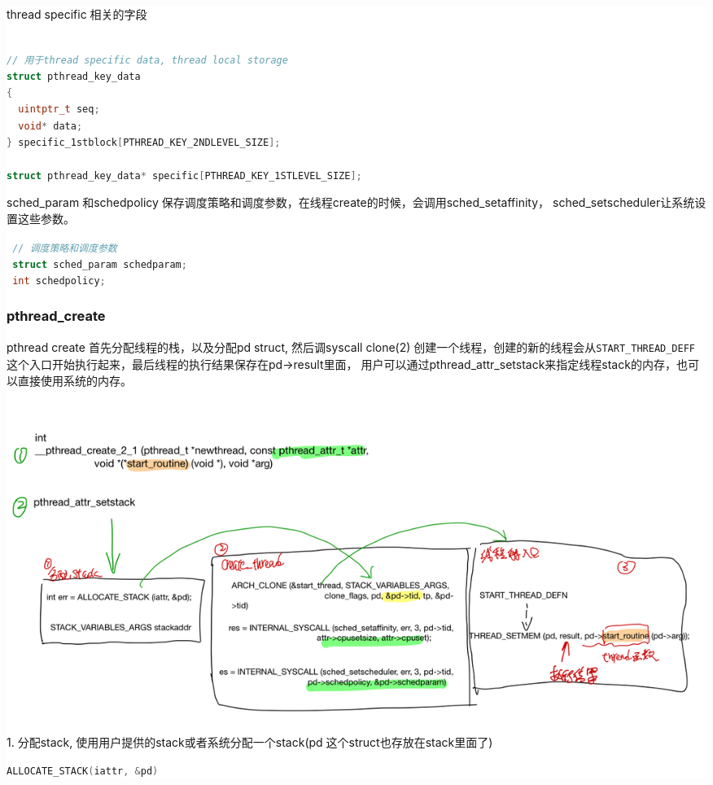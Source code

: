 thread specific 相关的字段
```cpp

// 用于thread specific data, thread local storage
struct pthread_key_data
{
  uintptr_t seq;
  void* data;
} specific_1stblock[PTHREAD_KEY_2NDLEVEL_SIZE];

struct pthread_key_data* specific[PTHREAD_KEY_1STLEVEL_SIZE];
```


sched_param 和schedpolicy 保存调度策略和调度参数，在线程create的时候，会调用sched_setaffinity， sched_setscheduler让系统设置这些参数。

```cpp
 // 调度策略和调度参数
 struct sched_param schedparam;
 int schedpolicy;
 ```



### pthread_create

pthread create 首先分配线程的栈，以及分配pd struct, 然后调syscall clone(2) 创建一个线程，创建的新的线程会从``START_THREAD_DEFF`` 这个入口开始执行起来，最后线程的执行结果保存在pd->result里面， 用户可以通过pthread_attr_setstack来指定线程stack的内存，也可以直接使用系统的内存。

<img src="./images/pthread-create.jpeg" />
1. 分配stack, 使用用户提供的stack或者系统分配一个stack(pd 这个struct也存放在stack里面了)

```cpp
ALLOCATE_STACK(iattr, &pd)
```
